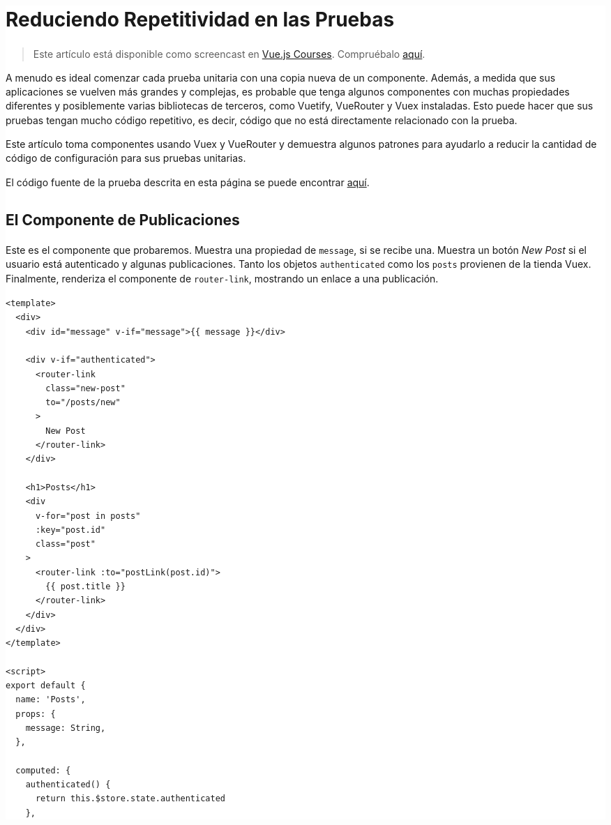 # Reduciendo Repetitividad en las Pruebas

> Este artículo está disponible como screencast en [Vue.js Courses](https://vuejs-course.com/screencasts/reducing-duplication-in-tests). Compruébalo [aquí](https://vuejs-course.com/screencasts/reducing-duplication-in-tests).

A menudo es ideal comenzar cada prueba unitaria con una copia nueva de un componente. Además, a medida que sus aplicaciones se vuelven más grandes y complejas, es probable que tenga algunos componentes con muchas propiedades diferentes y posiblemente varias bibliotecas de terceros, como Vuetify, VueRouter y Vuex instaladas. Esto puede hacer que sus pruebas tengan mucho código repetitivo, es decir, código que no está directamente relacionado con la prueba.

Este artículo toma componentes usando Vuex y VueRouter y demuestra algunos patrones para ayudarlo a reducir la cantidad de código de configuración para sus pruebas unitarias.

El código fuente de la prueba descrita en esta página se puede encontrar [aquí](https://github.com/lmiller1990/vue-testing-handbook/blob/master/demo-app-vue-3/tests/unit/Posts.spec.js).

## El Componente de Publicaciones

Este es el componente que probaremos. Muestra una propiedad de `message`, si se recibe una. Muestra un botón _New Post_ si el usuario está autenticado y algunas publicaciones. Tanto los objetos `authenticated` como los `posts` provienen de la tienda Vuex. Finalmente, renderiza el componente de `router-link`, mostrando un enlace a una publicación.

```vue
<template>
  <div>
    <div id="message" v-if="message">{{ message }}</div>

    <div v-if="authenticated">
      <router-link 
        class="new-post" 
        to="/posts/new"
      >
        New Post
      </router-link>
    </div>

    <h1>Posts</h1>
    <div 
      v-for="post in posts" 
      :key="post.id" 
      class="post"
    >
      <router-link :to="postLink(post.id)">
        {{ post.title }}
      </router-link>
    </div>
  </div>
</template>

<script>
export default {
  name: 'Posts',
  props: {
    message: String,
  },

  computed: {
    authenticated() {
      return this.$store.state.authenticated
    },

```